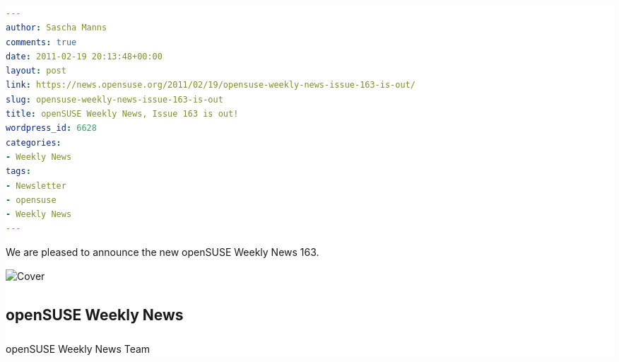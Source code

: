 ```yaml
---
author: Sascha Manns
comments: true
date: 2011-02-19 20:13:48+00:00
layout: post
link: https://news.opensuse.org/2011/02/19/opensuse-weekly-news-issue-163-is-out/
slug: opensuse-weekly-news-issue-163-is-out
title: openSUSE Weekly News, Issue 163 is out!
wordpress_id: 6628
categories:
- Weekly News
tags:
- Newsletter
- opensuse
- Weekly News
---
```


We are pleased to announce the new openSUSE Weekly News 163.













![Cover](http://saigkill.homelinux.net/pub/OWN/common/logos/Opensuse_weekly_news_banner.png)







## openSUSE Weekly News
















### 
openSUSE Weekly News Team









